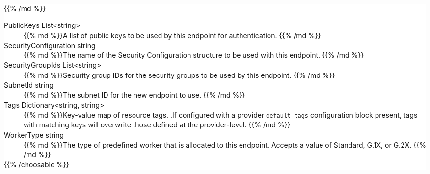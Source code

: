 {{% /md %}}</dd><dt class="property-optional"
            title="Optional">
        <span id="publickeys_csharp">
<a href="#publickeys_csharp" style="color: inherit; text-decoration: inherit;">Public<wbr>Keys</a>
</span>
        <span class="property-indicator"></span>
        <span class="property-type">List&lt;string&gt;</span>
    </dt>
    <dd>{{% md %}}A list of public keys to be used by this endpoint for authentication.
{{% /md %}}</dd><dt class="property-optional"
            title="Optional">
        <span id="securityconfiguration_csharp">
<a href="#securityconfiguration_csharp" style="color: inherit; text-decoration: inherit;">Security<wbr>Configuration</a>
</span>
        <span class="property-indicator"></span>
        <span class="property-type">string</span>
    </dt>
    <dd>{{% md %}}The name of the Security Configuration structure to be used with this endpoint.
{{% /md %}}</dd><dt class="property-optional"
            title="Optional">
        <span id="securitygroupids_csharp">
<a href="#securitygroupids_csharp" style="color: inherit; text-decoration: inherit;">Security<wbr>Group<wbr>Ids</a>
</span>
        <span class="property-indicator"></span>
        <span class="property-type">List&lt;string&gt;</span>
    </dt>
    <dd>{{% md %}}Security group IDs for the security groups to be used by this endpoint.
{{% /md %}}</dd><dt class="property-optional"
            title="Optional">
        <span id="subnetid_csharp">
<a href="#subnetid_csharp" style="color: inherit; text-decoration: inherit;">Subnet<wbr>Id</a>
</span>
        <span class="property-indicator"></span>
        <span class="property-type">string</span>
    </dt>
    <dd>{{% md %}}The subnet ID for the new endpoint to use.
{{% /md %}}</dd><dt class="property-optional"
            title="Optional">
        <span id="tags_csharp">
<a href="#tags_csharp" style="color: inherit; text-decoration: inherit;">Tags</a>
</span>
        <span class="property-indicator"></span>
        <span class="property-type">Dictionary&lt;string, string&gt;</span>
    </dt>
    <dd>{{% md %}}Key-value map of resource tags. .If configured with a provider `default_tags` configuration block present, tags with matching keys will overwrite those defined at the provider-level.
{{% /md %}}</dd><dt class="property-optional"
            title="Optional">
        <span id="workertype_csharp">
<a href="#workertype_csharp" style="color: inherit; text-decoration: inherit;">Worker<wbr>Type</a>
</span>
        <span class="property-indicator"></span>
        <span class="property-type">string</span>
    </dt>
    <dd>{{% md %}}The type of predefined worker that is allocated to this endpoint. Accepts a value of Standard, G.1X, or G.2X.
{{% /md %}}</dd></dl>
{{% /choosable %}}
